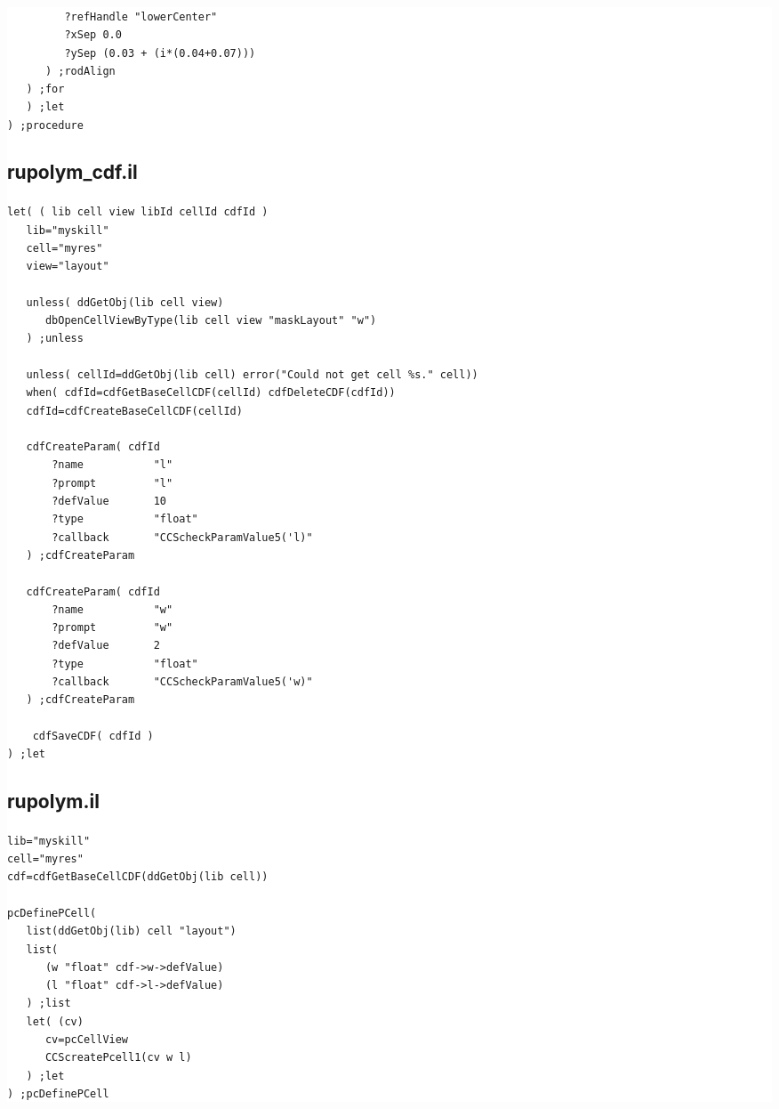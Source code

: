```
         ?refHandle "lowerCenter"
         ?xSep 0.0
         ?ySep (0.03 + (i*(0.04+0.07)))
      ) ;rodAlign
   ) ;for
   ) ;let
) ;procedure
```
## rupolym_cdf.il
```
let( ( lib cell view libId cellId cdfId )
   lib="myskill"
   cell="myres"
   view="layout"

   unless( ddGetObj(lib cell view)
      dbOpenCellViewByType(lib cell view "maskLayout" "w")
   ) ;unless

   unless( cellId=ddGetObj(lib cell) error("Could not get cell %s." cell))
   when( cdfId=cdfGetBaseCellCDF(cellId) cdfDeleteCDF(cdfId))
   cdfId=cdfCreateBaseCellCDF(cellId)

   cdfCreateParam( cdfId
       ?name           "l"
       ?prompt         "l"
       ?defValue       10
       ?type           "float"
       ?callback       "CCScheckParamValue5('l)"
   ) ;cdfCreateParam

   cdfCreateParam( cdfId
       ?name           "w"
       ?prompt         "w"
       ?defValue       2
       ?type           "float"
       ?callback       "CCScheckParamValue5('w)"
   ) ;cdfCreateParam

    cdfSaveCDF( cdfId )
) ;let

```

## rupolym.il

```
lib="myskill"
cell="myres"
cdf=cdfGetBaseCellCDF(ddGetObj(lib cell))

pcDefinePCell(
   list(ddGetObj(lib) cell "layout")
   list(
      (w "float" cdf->w->defValue)
      (l "float" cdf->l->defValue)
   ) ;list
   let( (cv)
      cv=pcCellView
      CCScreatePcell1(cv w l)
   ) ;let
) ;pcDefinePCell
```